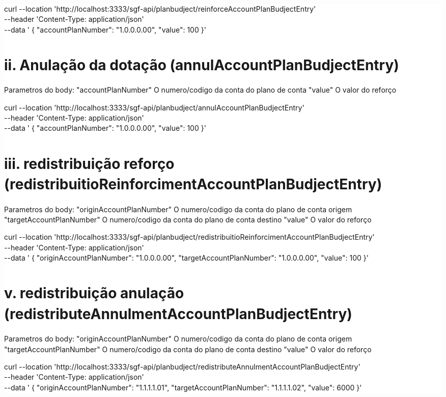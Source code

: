 curl --location 'http://localhost:3333/sgf-api/planbudject/reinforceAccountPlanBudjectEntry' \
--header 'Content-Type: application/json' \
--data ' {
        "accountPlanNumber": "1.0.0.0.00",
        "value": 100
    }'

 # ii. Anulação da dotação (annulAccountPlanBudjectEntry)
  Parametros do body: 
        "accountPlanNumber" O numero/codigo da conta do plano de conta
        "value" O valor do reforço

curl --location 'http://localhost:3333/sgf-api/planbudject/annulAccountPlanBudjectEntry' \
--header 'Content-Type: application/json' \
--data ' {
        "accountPlanNumber": "1.0.0.0.00",
        "value": 100
    }'

 # iii. redistribuição reforço (redistribuitioReinforcimentAccountPlanBudjectEntry)
   Parametros do body: 
        "originAccountPlanNumber" O numero/codigo da conta do plano de conta origem
        "targetAccountPlanNumber" O numero/codigo da conta do plano de conta destino
        "value" O valor do reforço
 
 curl --location 'http://localhost:3333/sgf-api/planbudject/redistribuitioReinforcimentAccountPlanBudjectEntry' \
--header 'Content-Type: application/json' \
--data ' {
        "originAccountPlanNumber": "1.0.0.0.00",
        "targetAccountPlanNumber": "1.0.0.0.00",
        "value": 100
    }'

 # v. redistribuição anulação (redistributeAnnulmentAccountPlanBudjectEntry)
 Parametros do body: 
        "originAccountPlanNumber" O numero/codigo da conta do plano de conta origem
        "targetAccountPlanNumber" O numero/codigo da conta do plano de conta destino
        "value" O valor do reforço
 
curl --location 'http://localhost:3333/sgf-api/planbudject/redistributeAnnulmentAccountPlanBudjectEntry' \
--header 'Content-Type: application/json' \
--data ' {
        "originAccountPlanNumber": "1.1.1.1.01",
        "targetAccountPlanNumber": "1.1.1.1.02",
        "value": 6000
    }'